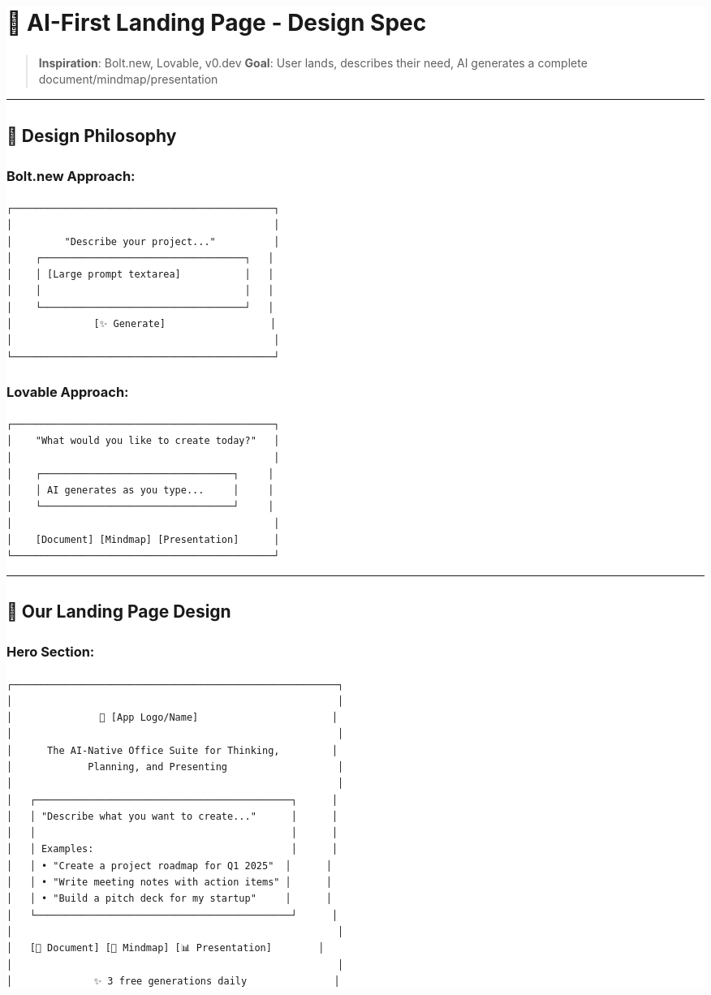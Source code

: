 # 🤖 AI-First Landing Page - Design Spec

> **Inspiration**: Bolt.new, Lovable, v0.dev
> **Goal**: User lands, describes their need, AI generates a complete document/mindmap/presentation

---

## 🎯 Design Philosophy

### **Bolt.new Approach:**
```
┌─────────────────────────────────────────────┐
│                                             │
│         "Describe your project..."          │
│    ┌───────────────────────────────────┐   │
│    │ [Large prompt textarea]           │   │
│    │                                   │   │
│    └───────────────────────────────────┘   │
│              [✨ Generate]                  │
│                                             │
└─────────────────────────────────────────────┘
```

### **Lovable Approach:**
```
┌─────────────────────────────────────────────┐
│    "What would you like to create today?"   │
│                                             │
│    ┌─────────────────────────────────┐     │
│    │ AI generates as you type...     │     │
│    └─────────────────────────────────┘     │
│                                             │
│    [Document] [Mindmap] [Presentation]      │
└─────────────────────────────────────────────┘
```

---

## 🎨 Our Landing Page Design

### **Hero Section:**

```
┌────────────────────────────────────────────────────────┐
│                                                        │
│               🧠 [App Logo/Name]                       │
│                                                        │
│      The AI-Native Office Suite for Thinking,         │
│             Planning, and Presenting                   │
│                                                        │
│   ┌────────────────────────────────────────────┐      │
│   │ "Describe what you want to create..."      │      │
│   │                                            │      │
│   │ Examples:                                  │      │
│   │ • "Create a project roadmap for Q1 2025"  │      │
│   │ • "Write meeting notes with action items" │      │
│   │ • "Build a pitch deck for my startup"     │      │
│   └────────────────────────────────────────────┘      │
│                                                        │
│   [🎨 Document] [🧠 Mindmap] [📊 Presentation]        │
│                                                        │
│              ✨ 3 free generations daily               │
```